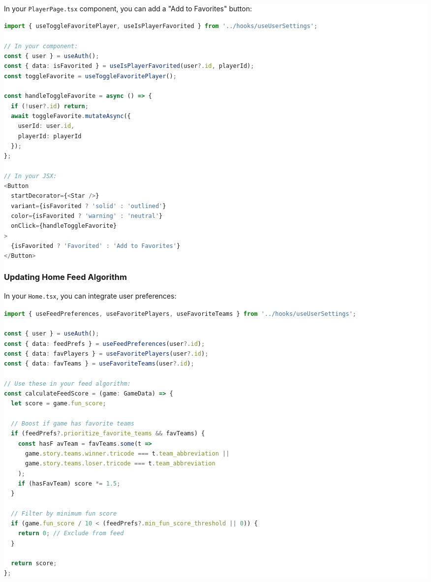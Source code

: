 In your `PlayerPage.tsx` component, you can add a "Add to Favorites" button:

```typescript
import { useToggleFavoritePlayer, useIsPlayerFavorited } from '../hooks/useUserSettings';

// In your component:
const { user } = useAuth();
const { data: isFavorited } = useIsPlayerFavorited(user?.id, playerId);
const toggleFavorite = useToggleFavoritePlayer();

const handleToggleFavorite = async () => {
  if (!user?.id) return;
  await toggleFavorite.mutateAsync({ 
    userId: user.id, 
    playerId: playerId 
  });
};

// In your JSX:
<Button
  startDecorator={<Star />}
  variant={isFavorited ? 'solid' : 'outlined'}
  color={isFavorited ? 'warning' : 'neutral'}
  onClick={handleToggleFavorite}
>
  {isFavorited ? 'Favorited' : 'Add to Favorites'}
</Button>
```

### Updating Home Feed Algorithm

In your `Home.tsx`, you can integrate user preferences:

```typescript
import { useFeedPreferences, useFavoritePlayers, useFavoriteTeams } from '../hooks/useUserSettings';

const { user } = useAuth();
const { data: feedPrefs } = useFeedPreferences(user?.id);
const { data: favPlayers } = useFavoritePlayers(user?.id);
const { data: favTeams } = useFavoriteTeams(user?.id);

// Use these in your feed algorithm:
const calculateFeedScore = (game: GameData) => {
  let score = game.fun_score;
  
  // Boost if game has favorite teams
  if (feedPrefs?.prioritize_favorite_teams && favTeams) {
    const hasF avTeam = favTeams.some(t => 
      game.story.teams.winner.tricode === t.team_abbreviation ||
      game.story.teams.loser.tricode === t.team_abbreviation
    );
    if (hasFavTeam) score *= 1.5;
  }
  
  // Filter by minimum fun score
  if (game.fun_score / 10 < (feedPrefs?.min_fun_score_threshold || 0)) {
    return 0; // Exclude from feed
  }
  
  return score;
};
```
